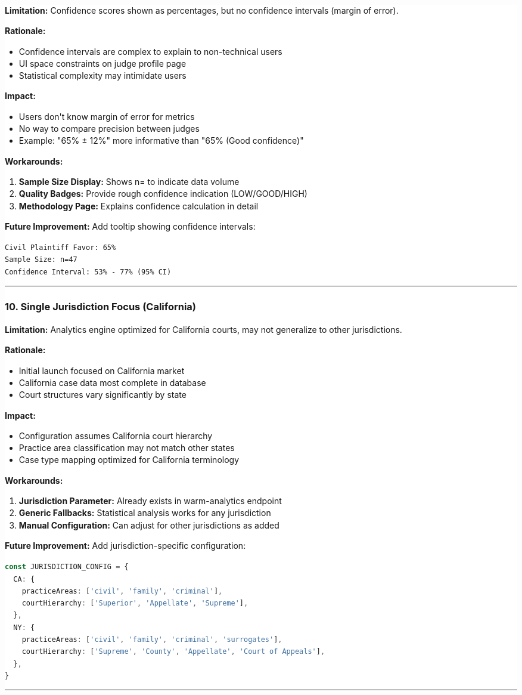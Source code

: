 **Limitation:** Confidence scores shown as percentages, but no confidence intervals (margin of error).

**Rationale:**

- Confidence intervals are complex to explain to non-technical users
- UI space constraints on judge profile page
- Statistical complexity may intimidate users

**Impact:**

- Users don't know margin of error for metrics
- No way to compare precision between judges
- Example: "65% ± 12%" more informative than "65% (Good confidence)"

**Workarounds:**

1. **Sample Size Display:** Shows n= to indicate data volume
2. **Quality Badges:** Provide rough confidence indication (LOW/GOOD/HIGH)
3. **Methodology Page:** Explains confidence calculation in detail

**Future Improvement:** Add tooltip showing confidence intervals:

```
Civil Plaintiff Favor: 65%
Sample Size: n=47
Confidence Interval: 53% - 77% (95% CI)
```

---

### 10. Single Jurisdiction Focus (California)

**Limitation:** Analytics engine optimized for California courts, may not generalize to other jurisdictions.

**Rationale:**

- Initial launch focused on California market
- California case data most complete in database
- Court structures vary significantly by state

**Impact:**

- Configuration assumes California court hierarchy
- Practice area classification may not match other states
- Case type mapping optimized for California terminology

**Workarounds:**

1. **Jurisdiction Parameter:** Already exists in warm-analytics endpoint
2. **Generic Fallbacks:** Statistical analysis works for any jurisdiction
3. **Manual Configuration:** Can adjust for other jurisdictions as added

**Future Improvement:** Add jurisdiction-specific configuration:

```typescript
const JURISDICTION_CONFIG = {
  CA: {
    practiceAreas: ['civil', 'family', 'criminal'],
    courtHierarchy: ['Superior', 'Appellate', 'Supreme'],
  },
  NY: {
    practiceAreas: ['civil', 'family', 'criminal', 'surrogates'],
    courtHierarchy: ['Supreme', 'County', 'Appellate', 'Court of Appeals'],
  },
}
```

---